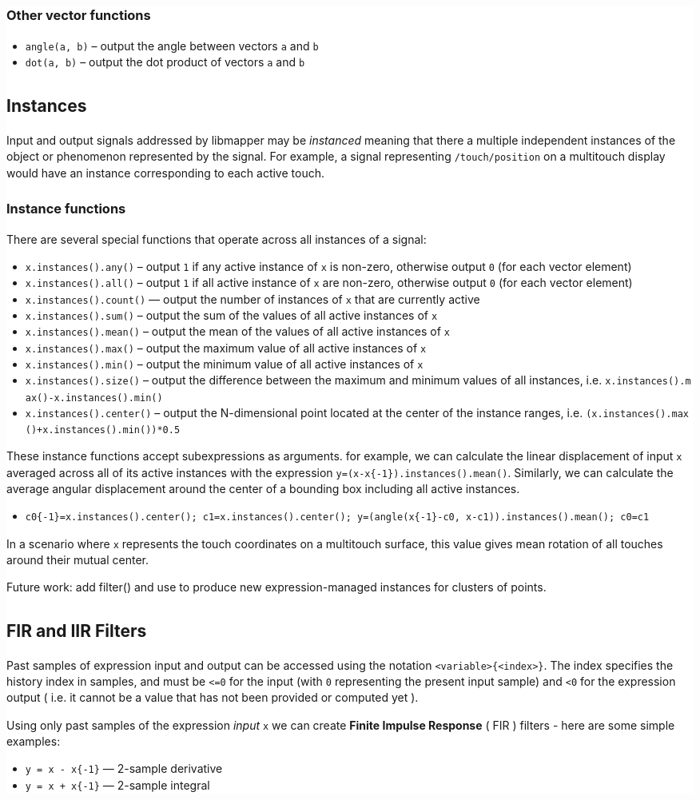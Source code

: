 ### Other vector functions

* `angle(a, b)` – output the angle between vectors `a` and `b`
* `dot(a, b)` – output the dot product of vectors `a` and `b`

<h2 id="instances">Instances</h2>

Input and output signals addressed by libmapper may be *instanced* meaning that there a multiple independent instances of the object or phenomenon represented by the signal. For example, a signal representing `/touch/position` on a multitouch display would have an instance corresponding to each active touch.

<h3 id="instance-functions">Instance functions</h3>

There are several special functions that operate across all instances of a signal:

* `x.instances().any()` – output `1` if any active instance of `x` is non-zero, otherwise output `0` (for each vector element)
* `x.instances().all()` – output `1` if all active instance of `x` are non-zero, otherwise output `0` (for each vector element)
* `x.instances().count()` — output the number of instances of `x` that are currently active
* `x.instances().sum()` – output the sum of the values of all active instances of `x`
* `x.instances().mean()` – output the mean of the values of all active instances of `x`
* `x.instances().max()` – output the maximum value of all active instances of `x`
* `x.instances().min()` – output the minimum value of all active instances of `x`
* `x.instances().size()` – output the difference between the maximum and minimum values of all instances, i.e. `x.instances().max()-x.instances().min()`
* `x.instances().center()` – output the N-dimensional point located at the center of the instance ranges, i.e. `(x.instances().max()+x.instances().min())*0.5`

These instance functions accept subexpressions as arguments. for example, we can calculate the linear displacement of input `x` averaged across all of its active instances with the expression `y=(x-x{-1}).instances().mean()`. Similarly, we can calculate the average angular displacement around the center of a bounding box including all active instances.

* `c0{-1}=x.instances().center(); c1=x.instances().center(); y=(angle(x{-1}-c0, x-c1)).instances().mean(); c0=c1`

In a scenario where `x` represents the touch coordinates on a multitouch surface, this value gives mean rotation of all touches around their mutual center.

Future work: add filter() and use to produce new expression-managed instances for clusters of points.

<h2 id="fir-and-iir-filters">FIR and IIR Filters</h2>

Past samples of expression input and output can be accessed using the notation
`<variable>{<index>}`. The index specifies the history index in samples, and must be `<=0` for the input (with `0` representing the present input sample) and `<0` for the expression output ( i.e. it cannot be a value that has not been provided or computed yet ).

Using only past samples of the expression *input* `x` we can create **Finite
Impulse Response** ( FIR ) filters - here are some simple examples:

* `y = x - x{-1}` — 2-sample derivative
* `y = x + x{-1}` — 2-sample integral
